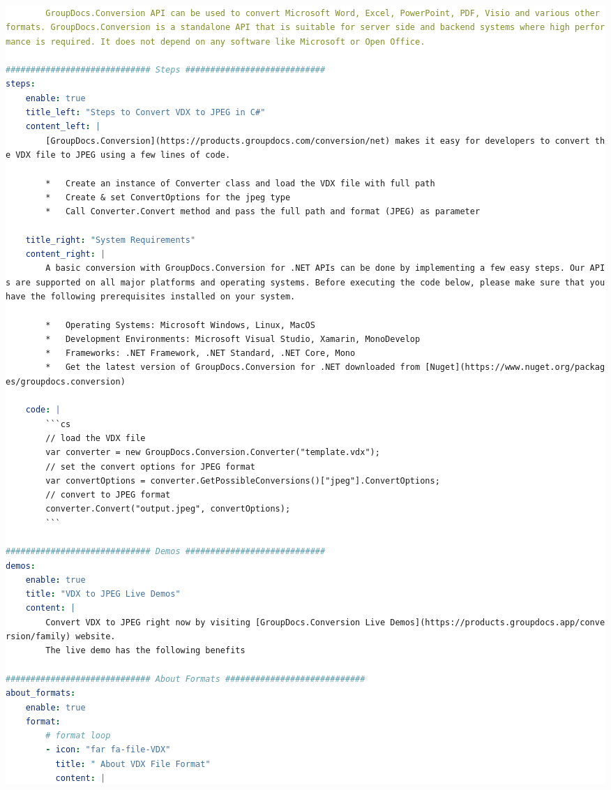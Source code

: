 ```yaml
        GroupDocs.Conversion API can be used to convert Microsoft Word, Excel, PowerPoint, PDF, Visio and various other formats. GroupDocs.Conversion is a standalone API that is suitable for server side and backend systems where high performance is required. It does not depend on any software like Microsoft or Open Office.

############################# Steps ############################
steps:
    enable: true
    title_left: "Steps to Convert VDX to JPEG in C#"
    content_left: |
        [GroupDocs.Conversion](https://products.groupdocs.com/conversion/net) makes it easy for developers to convert the VDX file to JPEG using a few lines of code.

        *   Create an instance of Converter class and load the VDX file with full path
        *   Create & set ConvertOptions for the jpeg type
        *   Call Converter.Convert method and pass the full path and format (JPEG) as parameter
        
    title_right: "System Requirements"
    content_right: |
        A basic conversion with GroupDocs.Conversion for .NET APIs can be done by implementing a few easy steps. Our APIs are supported on all major platforms and operating systems. Before executing the code below, please make sure that you have the following prerequisites installed on your system.

        *   Operating Systems: Microsoft Windows, Linux, MacOS
        *   Development Environments: Microsoft Visual Studio, Xamarin, MonoDevelop
        *   Frameworks: .NET Framework, .NET Standard, .NET Core, Mono
        *   Get the latest version of GroupDocs.Conversion for .NET downloaded from [Nuget](https://www.nuget.org/packages/groupdocs.conversion)
        
    code: |
        ```cs
        // load the VDX file
        var converter = new GroupDocs.Conversion.Converter("template.vdx");
        // set the convert options for JPEG format
        var convertOptions = converter.GetPossibleConversions()["jpeg"].ConvertOptions;
        // convert to JPEG format
        converter.Convert("output.jpeg", convertOptions);
        ```
        
############################# Demos ############################
demos:
    enable: true
    title: "VDX to JPEG Live Demos"
    content: |
        Convert VDX to JPEG right now by visiting [GroupDocs.Conversion Live Demos](https://products.groupdocs.app/conversion/family) website.  
        The live demo has the following benefits
        
############################# About Formats ############################
about_formats:
    enable: true
    format:
        # format loop
        - icon: "far fa-file-VDX"
          title: " About VDX File Format"
          content: |
```